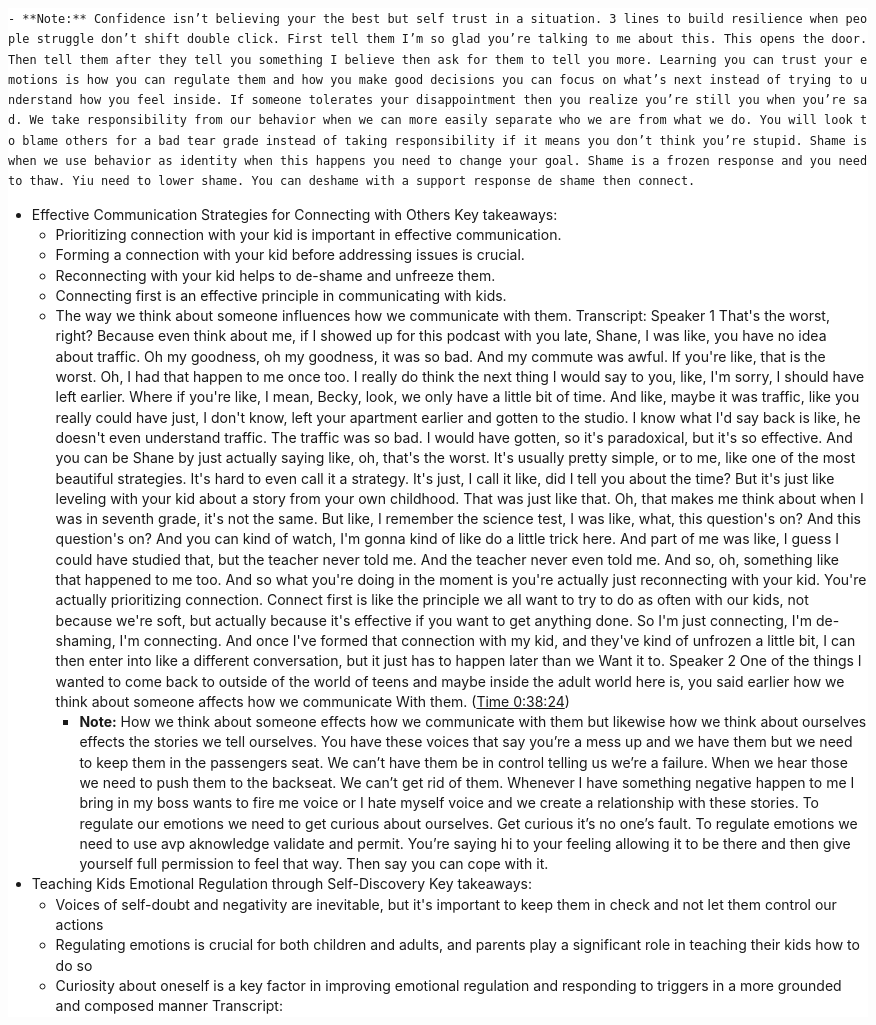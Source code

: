    - **Note:** Confidence isn’t believing your the best but self trust in a situation. 3 lines to build resilience when people struggle don’t shift double click. First tell them I’m so glad you’re talking to me about this. This opens the door. Then tell them after they tell you something I believe then ask for them to tell you more. Learning you can trust your emotions is how you can regulate them and how you make good decisions you can focus on what’s next instead of trying to understand how you feel inside. If someone tolerates your disappointment then you realize you’re still you when you’re sad. We take responsibility from our behavior when we can more easily separate who we are from what we do. You will look to blame others for a bad tear grade instead of taking responsibility if it means you don’t think you’re stupid. Shame is when we use behavior as identity when this happens you need to change your goal. Shame is a frozen response and you need to thaw. Yiu need to lower shame. You can deshame with a support response de shame then connect.
- Effective Communication Strategies for Connecting with Others
  Key takeaways:
  - Prioritizing connection with your kid is important in effective communication.
  - Forming a connection with your kid before addressing issues is crucial.
  - Reconnecting with your kid helps to de-shame and unfreeze them.
  - Connecting first is an effective principle in communicating with kids.
  - The way we think about someone influences how we communicate with them.
  Transcript:
  Speaker 1
  That's the worst, right? Because even think about me, if I showed up for this podcast with you late, Shane, I was like, you have no idea about traffic. Oh my goodness, oh my goodness, it was so bad. And my commute was awful. If you're like, that is the worst. Oh, I had that happen to me once too. I really do think the next thing I would say to you, like, I'm sorry, I should have left earlier. Where if you're like, I mean, Becky, look, we only have a little bit of time. And like, maybe it was traffic, like you really could have just, I don't know, left your apartment earlier and gotten to the studio. I know what I'd say back is like, he doesn't even understand traffic. The traffic was so bad. I would have gotten, so it's paradoxical, but it's so effective. And you can be Shane by just actually saying like, oh, that's the worst. It's usually pretty simple, or to me, like one of the most beautiful strategies. It's hard to even call it a strategy. It's just, I call it like, did I tell you about the time? But it's just like leveling with your kid about a story from your own childhood. That was just like that. Oh, that makes me think about when I was in seventh grade, it's not the same. But like, I remember the science test, I was like, what, this question's on? And this question's on? And you can kind of watch, I'm gonna kind of like do a little trick here. And part of me was like, I guess I could have studied that, but the teacher never told me. And the teacher never even told me. And so, oh, something like that happened to me too. And so what you're doing in the moment is you're actually just reconnecting with your kid. You're actually prioritizing connection. Connect first is like the principle we all want to try to do as often with our kids, not because we're soft, but actually because it's effective if you want to get anything done. So I'm just connecting, I'm de-shaming, I'm connecting. And once I've formed that connection with my kid, and they've kind of unfrozen a little bit, I can then enter into like a different conversation, but it just has to happen later than we Want it to.
  Speaker 2
  One of the things I wanted to come back to outside of the world of teens and maybe inside the adult world here is, you said earlier how we think about someone affects how we communicate With them. ([Time 0:38:24](https://share.snipd.com/snip/8c7140a7-038c-4898-b139-5d5c518b597d))
    - **Note:** How we think about someone effects how we communicate with them but likewise how we think about ourselves effects the stories we tell ourselves. You have these voices that say you’re a mess up and we have them but we need to keep them in the passengers seat. We can’t have them be in control telling us we’re a failure. When we hear those we need to push them to the backseat. We can’t get rid of them. Whenever I have something negative happen to me I bring in my boss wants to fire me voice or I hate myself voice and we create a relationship with these stories. To regulate our emotions we need to get curious about ourselves. Get curious it’s no one’s fault. To regulate emotions we need to use avp aknowledge validate and permit. You’re saying hi to your feeling allowing it to be there and then give yourself full permission to feel that way. Then say you can cope with it.
- Teaching Kids Emotional Regulation through Self-Discovery
  Key takeaways:
  - Voices of self-doubt and negativity are inevitable, but it's important to keep them in check and not let them control our actions
  - Regulating emotions is crucial for both children and adults, and parents play a significant role in teaching their kids how to do so
  - Curiosity about oneself is a key factor in improving emotional regulation and responding to triggers in a more grounded and composed manner
  Transcript: